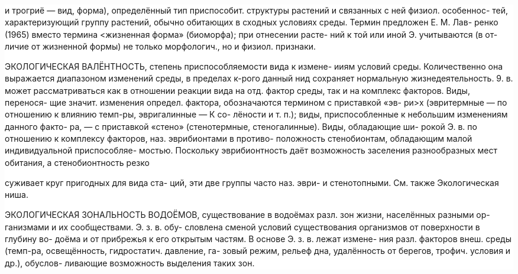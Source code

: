и трогриё — вид, форма), определённый
тип приспособит. структуры растений и
связанных с ней физиол. особеннос-
тей, характеризующий группу растений,
обычно обитающих в сходных условиях
среды. Термин предложен Е. М. Лав-
ренко (1965) вместо термина <жизненная
форма» (биоморфа); при отнесении расте-
ний к той или иной Э. учитываются (в от-
личие от жизненной формы) не только
морфологич., но и физиол. признаки.

ЭКОЛОГИЧЕСКАЯ ВАЛЁНТНОСТЬ,
степень приспособляемости вида к измене-
ииям условий среды. Количественно она
выражается диапазоном изменений среды,
в пределах к-рого данный нид сохраняет
нормальную жизнедеятельность. 9. в.
может рассматриваться как в отношении
реакции вида на отд. фактор среды, так и
на комплекс факторов. Виды, перенося-
щие значит. изменения определ. фактора,
обозначаются термином с приставкой «эв-
ри>х (эвритермные — по отношению к
влиянию темп-ры, эвригалинные — К со-
лёности и т. п.); виды, приспособленные
к небольшим изменениям данного факто-
ра, — с приставкой «стено» (стенотермные,
стеногалинные). Виды, обладающие ши-
рокой Э. в. по отношению к комплексу
факторов, наз. эврибионтами в противо-
положность стенобионтам, обладающим
малой индивидуальной  приспособляе-
мостью. Поскольку эврибионтность даёт
возможность заселения разнообразных
мест обитания, а стенобионтность резко

суживает круг пригодных для вида ста-
ций, эти две группы часто наз. эври- и
стенотопными. См. также Экологическая
ниша.

ЭКОЛОГИЧЕСКАЯ ЗОНАЛЬНОСТЬ
ВОДОЁМОВ, существование в водоёмах
разл. зон жизни, населённых разными ор-
ганизмами и их сообществами. Э. з. в. обу-
словлена сменой условий существования
организмов от поверхности в глубину во-
доёма и от прибрежья к его открытым
частям. В основе Э. з. в. лежат измене-
ния разл. факторов внеш. среды (темп-ра,
освещённость, гидростатич. давление, га-
зовый режим, рельеф дна, удалённость от
берегов, трофич. условия и др.), обуслов-
ливающие возможность выделения таких
зон.

